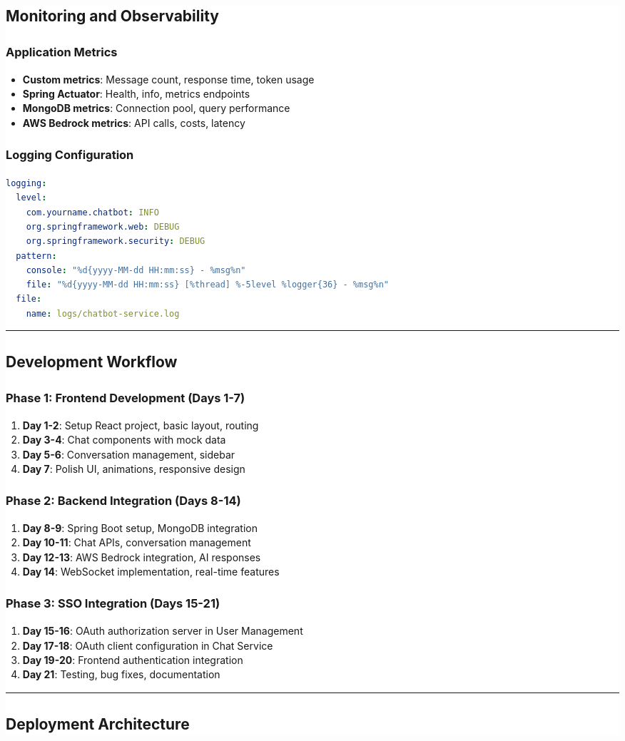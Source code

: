 
## Monitoring and Observability

### Application Metrics
- **Custom metrics**: Message count, response time, token usage
- **Spring Actuator**: Health, info, metrics endpoints
- **MongoDB metrics**: Connection pool, query performance
- **AWS Bedrock metrics**: API calls, costs, latency

### Logging Configuration
```yaml
logging:
  level:
    com.yourname.chatbot: INFO
    org.springframework.web: DEBUG
    org.springframework.security: DEBUG
  pattern:
    console: "%d{yyyy-MM-dd HH:mm:ss} - %msg%n"
    file: "%d{yyyy-MM-dd HH:mm:ss} [%thread] %-5level %logger{36} - %msg%n"
  file:
    name: logs/chatbot-service.log
```

---

## Development Workflow

### Phase 1: Frontend Development (Days 1-7)
1. **Day 1-2**: Setup React project, basic layout, routing
2. **Day 3-4**: Chat components with mock data
3. **Day 5-6**: Conversation management, sidebar
4. **Day 7**: Polish UI, animations, responsive design

### Phase 2: Backend Integration (Days 8-14)
1. **Day 8-9**: Spring Boot setup, MongoDB integration
2. **Day 10-11**: Chat APIs, conversation management
3. **Day 12-13**: AWS Bedrock integration, AI responses
4. **Day 14**: WebSocket implementation, real-time features

### Phase 3: SSO Integration (Days 15-21)
1. **Day 15-16**: OAuth authorization server in User Management
2. **Day 17-18**: OAuth client configuration in Chat Service
3. **Day 19-20**: Frontend authentication integration
4. **Day 21**: Testing, bug fixes, documentation

---

## Deployment Architecture

